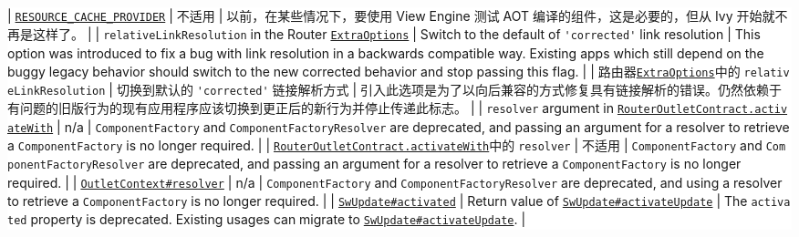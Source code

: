 | [`RESOURCE_CACHE_PROVIDER`](api/platform-browser-dynamic/RESOURCE_CACHE_PROVIDER)                                                                                                                                                                        | 不适用                                                                                                                                                          | 以前，在某些情况下，要使用 View Engine 测试 AOT 编译的组件，这是必要的，但从 Ivy 开始就不再是这样了。                                                                                                                                                                                                                                                                                                                                                                                                                                     |
| `relativeLinkResolution` in the Router [`ExtraOptions`](api/router/ExtraOptions)                                                                                                                                                                         | Switch to the default of `'corrected'` link resolution                                                                                                       | This option was introduced to fix a bug with link resolution in a backwards compatible way. Existing apps which still depend on the buggy legacy behavior should switch to the new corrected behavior and stop passing this flag.                                                                                                                                                                                                                                                                  |
| 路由器[`ExtraOptions`](api/router/ExtraOptions)中的 `relativeLinkResolution`                                                                                                                                                                                  | 切换到默认的 `'corrected'` 链接解析方式                                                                                                                                  | 引入此选项是为了以向后兼容的方式修复具有链接解析的错误。仍然依赖于有问题的旧版行为的现有应用程序应该切换到更正后的新行为并停止传递此标志。                                                                                                                                                                                                                                                                                                                                                                                                                              |
| `resolver` argument in [`RouterOutletContract.activateWith`](api/router/RouterOutletContract#activateWith)                                                                                                                                               | n/a                                                                                                                                                          | `ComponentFactory` and `ComponentFactoryResolver` are deprecated, and passing an argument for a resolver to retrieve a `ComponentFactory` is no longer required.                                                                                                                                                                                                                                                                                                                                   |
| [`RouterOutletContract.activateWith`](api/router/RouterOutletContract#activateWith)中的 `resolver`                                                                                                                                                         | 不适用                                                                                                                                                          | `ComponentFactory` and `ComponentFactoryResolver` are deprecated, and passing an argument for a resolver to retrieve a `ComponentFactory` is no longer required.                                                                                                                                                                                                                                                                                                                                   |
| [`OutletContext#resolver`](https://v14.angular.io/api/router/OutletContext#resolver) |  n/a | `ComponentFactory` and `ComponentFactoryResolver` are deprecated, and using a resolver to retrieve a `ComponentFactory` is no longer required.                                                                                                                                                                                                                                                                                                                                                     |
| [`SwUpdate#activated`](api/service-worker/SwUpdate#activated)                                                                                                                                                                                            | Return value of [`SwUpdate#activateUpdate`](api/service-worker/SwUpdate#activateUpdate)                                                                      | The `activated` property is deprecated. Existing usages can migrate to [`SwUpdate#activateUpdate`](api/service-worker/SwUpdate#activateUpdate).                                                                                                                                                                                                                                                                                                                                                    |